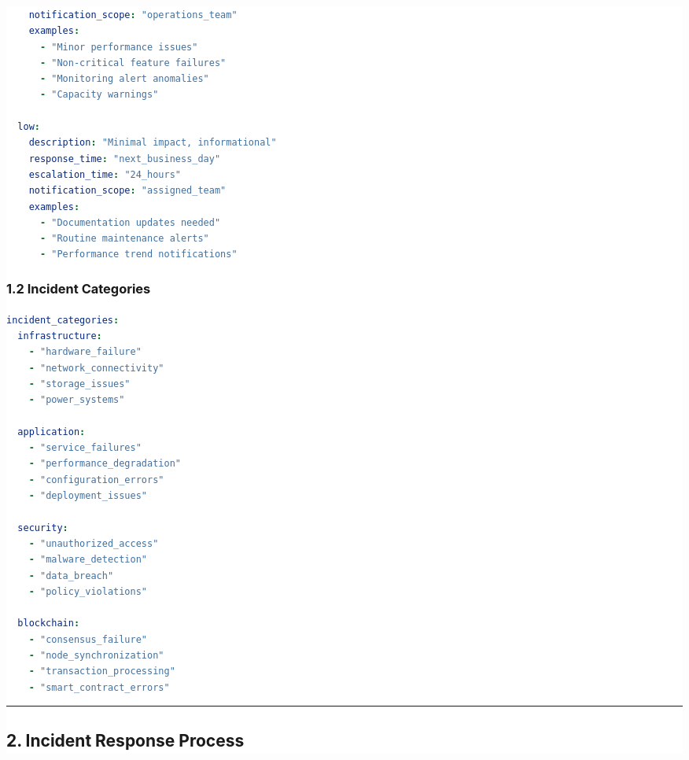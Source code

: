 ```yaml
    notification_scope: "operations_team"
    examples:
      - "Minor performance issues"
      - "Non-critical feature failures"
      - "Monitoring alert anomalies"
      - "Capacity warnings"

  low:
    description: "Minimal impact, informational"
    response_time: "next_business_day"
    escalation_time: "24_hours"
    notification_scope: "assigned_team"
    examples:
      - "Documentation updates needed"
      - "Routine maintenance alerts"
      - "Performance trend notifications"
```

### 1.2 Incident Categories

```yaml
incident_categories:
  infrastructure:
    - "hardware_failure"
    - "network_connectivity"
    - "storage_issues"
    - "power_systems"

  application:
    - "service_failures"
    - "performance_degradation"
    - "configuration_errors"
    - "deployment_issues"

  security:
    - "unauthorized_access"
    - "malware_detection"
    - "data_breach"
    - "policy_violations"

  blockchain:
    - "consensus_failure"
    - "node_synchronization"
    - "transaction_processing"
    - "smart_contract_errors"
```

---

## 2. Incident Response Process
